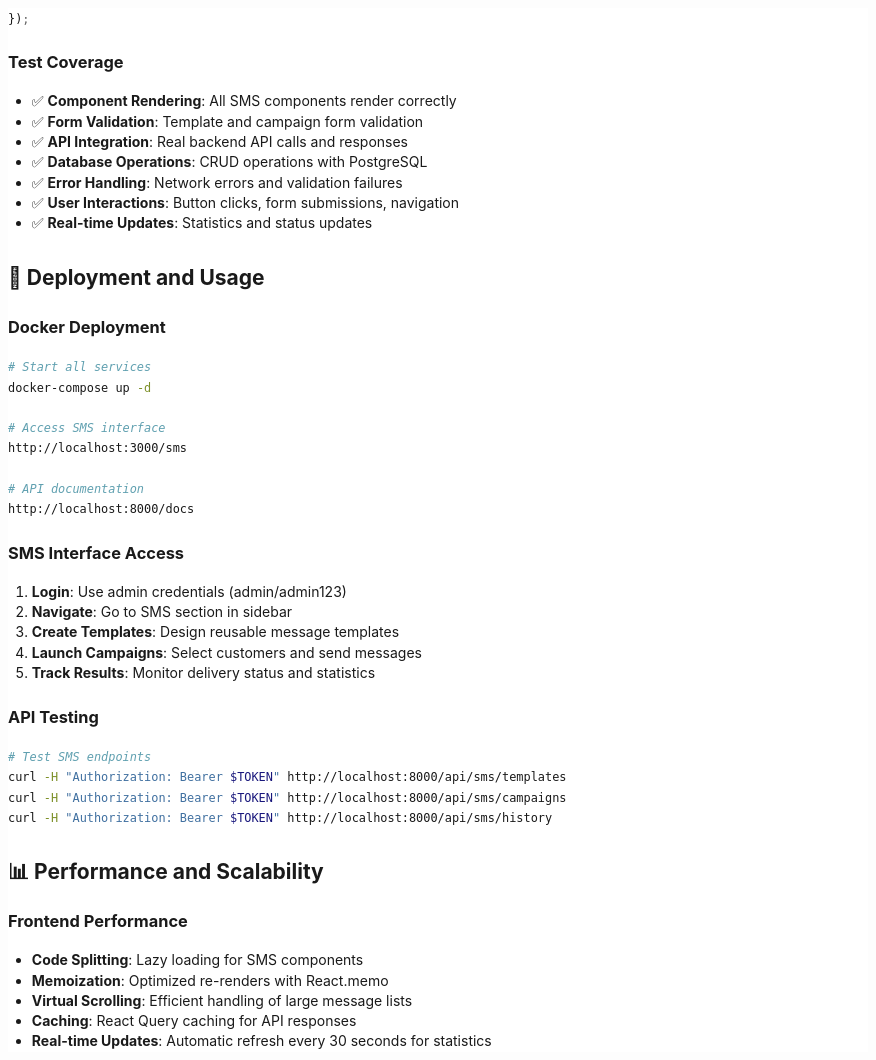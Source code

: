 ```typescript
});
```

### Test Coverage
- ✅ **Component Rendering**: All SMS components render correctly
- ✅ **Form Validation**: Template and campaign form validation
- ✅ **API Integration**: Real backend API calls and responses
- ✅ **Database Operations**: CRUD operations with PostgreSQL
- ✅ **Error Handling**: Network errors and validation failures
- ✅ **User Interactions**: Button clicks, form submissions, navigation
- ✅ **Real-time Updates**: Statistics and status updates

## 🚀 Deployment and Usage

### Docker Deployment
```bash
# Start all services
docker-compose up -d

# Access SMS interface
http://localhost:3000/sms

# API documentation
http://localhost:8000/docs
```

### SMS Interface Access
1. **Login**: Use admin credentials (admin/admin123)
2. **Navigate**: Go to SMS section in sidebar
3. **Create Templates**: Design reusable message templates
4. **Launch Campaigns**: Select customers and send messages
5. **Track Results**: Monitor delivery status and statistics

### API Testing
```bash
# Test SMS endpoints
curl -H "Authorization: Bearer $TOKEN" http://localhost:8000/api/sms/templates
curl -H "Authorization: Bearer $TOKEN" http://localhost:8000/api/sms/campaigns  
curl -H "Authorization: Bearer $TOKEN" http://localhost:8000/api/sms/history
```

## 📊 Performance and Scalability

### Frontend Performance
- **Code Splitting**: Lazy loading for SMS components
- **Memoization**: Optimized re-renders with React.memo
- **Virtual Scrolling**: Efficient handling of large message lists
- **Caching**: React Query caching for API responses
- **Real-time Updates**: Automatic refresh every 30 seconds for statistics
